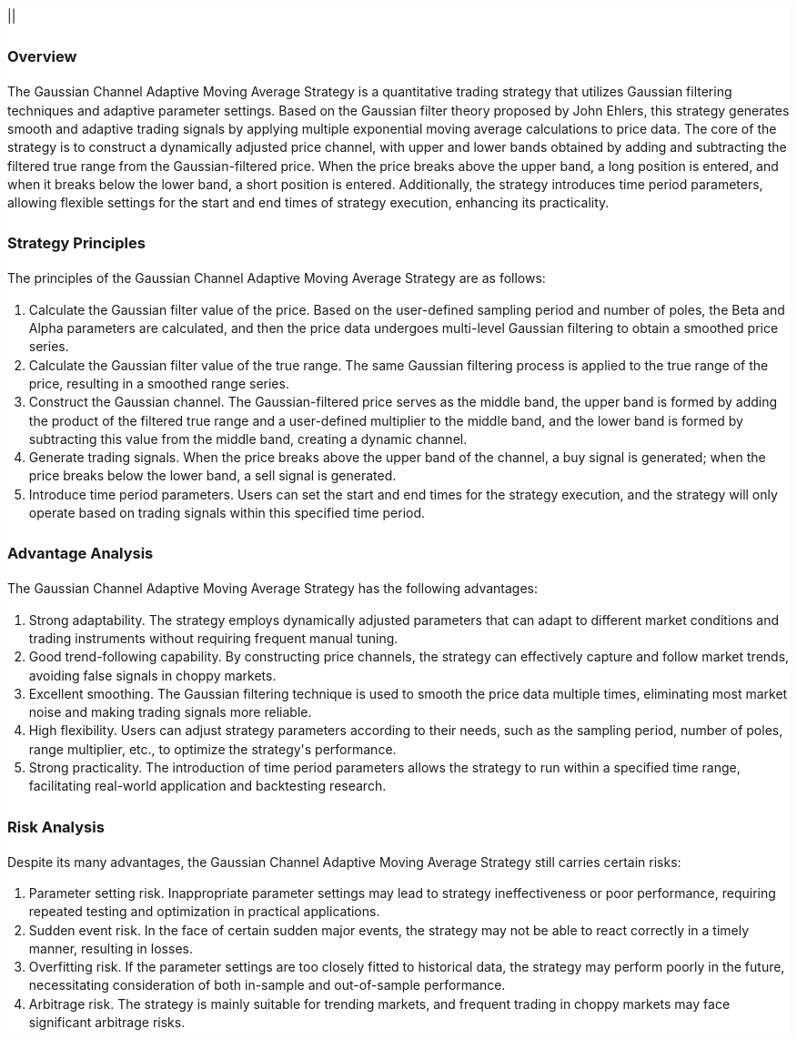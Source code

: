|| 

### Overview
The Gaussian Channel Adaptive Moving Average Strategy is a quantitative trading strategy that utilizes Gaussian filtering techniques and adaptive parameter settings. Based on the Gaussian filter theory proposed by John Ehlers, this strategy generates smooth and adaptive trading signals by applying multiple exponential moving average calculations to price data. The core of the strategy is to construct a dynamically adjusted price channel, with upper and lower bands obtained by adding and subtracting the filtered true range from the Gaussian-filtered price. When the price breaks above the upper band, a long position is entered, and when it breaks below the lower band, a short position is entered. Additionally, the strategy introduces time period parameters, allowing flexible settings for the start and end times of strategy execution, enhancing its practicality.

### Strategy Principles
The principles of the Gaussian Channel Adaptive Moving Average Strategy are as follows:
1. Calculate the Gaussian filter value of the price. Based on the user-defined sampling period and number of poles, the Beta and Alpha parameters are calculated, and then the price data undergoes multi-level Gaussian filtering to obtain a smoothed price series.
2. Calculate the Gaussian filter value of the true range. The same Gaussian filtering process is applied to the true range of the price, resulting in a smoothed range series.
3. Construct the Gaussian channel. The Gaussian-filtered price serves as the middle band, the upper band is formed by adding the product of the filtered true range and a user-defined multiplier to the middle band, and the lower band is formed by subtracting this value from the middle band, creating a dynamic channel.
4. Generate trading signals. When the price breaks above the upper band of the channel, a buy signal is generated; when the price breaks below the lower band, a sell signal is generated.
5. Introduce time period parameters. Users can set the start and end times for the strategy execution, and the strategy will only operate based on trading signals within this specified time period.

### Advantage Analysis
The Gaussian Channel Adaptive Moving Average Strategy has the following advantages:
1. Strong adaptability. The strategy employs dynamically adjusted parameters that can adapt to different market conditions and trading instruments without requiring frequent manual tuning.
2. Good trend-following capability. By constructing price channels, the strategy can effectively capture and follow market trends, avoiding false signals in choppy markets.
3. Excellent smoothing. The Gaussian filtering technique is used to smooth the price data multiple times, eliminating most market noise and making trading signals more reliable.
4. High flexibility. Users can adjust strategy parameters according to their needs, such as the sampling period, number of poles, range multiplier, etc., to optimize the strategy's performance.
5. Strong practicality. The introduction of time period parameters allows the strategy to run within a specified time range, facilitating real-world application and backtesting research.

### Risk Analysis
Despite its many advantages, the Gaussian Channel Adaptive Moving Average Strategy still carries certain risks:
1. Parameter setting risk. Inappropriate parameter settings may lead to strategy ineffectiveness or poor performance, requiring repeated testing and optimization in practical applications.
2. Sudden event risk. In the face of certain sudden major events, the strategy may not be able to react correctly in a timely manner, resulting in losses.
3. Overfitting risk. If the parameter settings are too closely fitted to historical data, the strategy may perform poorly in the future, necessitating consideration of both in-sample and out-of-sample performance.
4. Arbitrage risk. The strategy is mainly suitable for trending markets, and frequent trading in choppy markets may face significant arbitrage risks.
